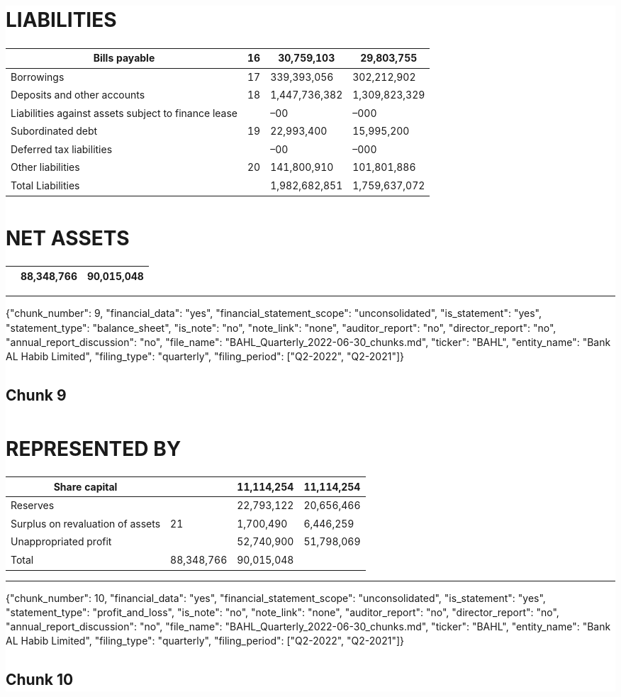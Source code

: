
# LIABILITIES

| Bills payable                                       | 16 | 30,759,103    | 29,803,755    |
| --------------------------------------------------- | -- | ------------- | ------------- |
| Borrowings                                          | 17 | 339,393,056   | 302,212,902   |
| Deposits and other accounts                         | 18 | 1,447,736,382 | 1,309,823,329 |
| Liabilities against assets subject to finance lease |    | –00           | –000          |
| Subordinated debt                                   | 19 | 22,993,400    | 15,995,200    |
| Deferred tax liabilities                            |    | –00           | –000          |
| Other liabilities                                   | 20 | 141,800,910   | 101,801,886   |
| Total Liabilities                                   |    | 1,982,682,851 | 1,759,637,072 |

# NET ASSETS

|   | 88,348,766 | 90,015,048 |
| - | ---------- | ---------- |

---

{"chunk_number": 9, "financial_data": "yes", "financial_statement_scope": "unconsolidated", "is_statement": "yes", "statement_type": "balance_sheet", "is_note": "no", "note_link": "none", "auditor_report": "no", "director_report": "no", "annual_report_discussion": "no", "file_name": "BAHL_Quarterly_2022-06-30_chunks.md", "ticker": "BAHL", "entity_name": "Bank AL Habib Limited", "filing_type": "quarterly", "filing_period": ["Q2-2022", "Q2-2021"]}
## Chunk 9


# REPRESENTED BY

| Share capital                    |            | 11,114,254 | 11,114,254 |
| -------------------------------- | ---------- | ---------- | ---------- |
| Reserves                         |            | 22,793,122 | 20,656,466 |
| Surplus on revaluation of assets | 21         | 1,700,490  | 6,446,259  |
| Unappropriated profit            |            | 52,740,900 | 51,798,069 |
| Total                            | 88,348,766 | 90,015,048 |            |

---

{"chunk_number": 10, "financial_data": "yes", "financial_statement_scope": "unconsolidated", "is_statement": "yes", "statement_type": "profit_and_loss", "is_note": "no", "note_link": "none", "auditor_report": "no", "director_report": "no", "annual_report_discussion": "no", "file_name": "BAHL_Quarterly_2022-06-30_chunks.md", "ticker": "BAHL", "entity_name": "Bank AL Habib Limited", "filing_type": "quarterly", "filing_period": ["Q2-2022", "Q2-2021"]}
## Chunk 10
